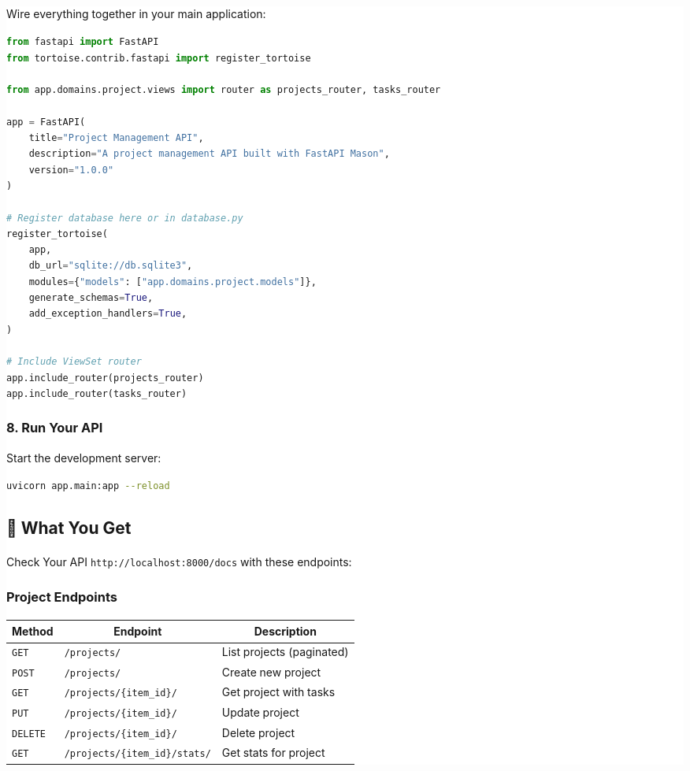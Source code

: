 Wire everything together in your main application:

```python title="app/main.py"
from fastapi import FastAPI
from tortoise.contrib.fastapi import register_tortoise

from app.domains.project.views import router as projects_router, tasks_router

app = FastAPI(
    title="Project Management API",
    description="A project management API built with FastAPI Mason",
    version="1.0.0"
)

# Register database here or in database.py
register_tortoise(
    app,
    db_url="sqlite://db.sqlite3",
    modules={"models": ["app.domains.project.models"]},
    generate_schemas=True,
    add_exception_handlers=True,
)

# Include ViewSet router
app.include_router(projects_router)
app.include_router(tasks_router)
```

### 8. Run Your API

Start the development server:

```bash
uvicorn app.main:app --reload
```

## 🎉 What You Get

Check Your API `http://localhost:8000/docs` with these endpoints:

### Project Endpoints

| Method   | Endpoint                   | Description               |
| -------- | -------------------------- | ------------------------- |
| `GET`    | `/projects/`               | List projects (paginated) |
| `POST`   | `/projects/`               | Create new project        |
| `GET`    | `/projects/{item_id}/`          | Get project with tasks    |
| `PUT`    | `/projects/{item_id}/`          | Update project            |
| `DELETE` | `/projects/{item_id}/`          | Delete project            |
| `GET`    | `/projects/{item_id}/stats/`    | Get stats for project |
